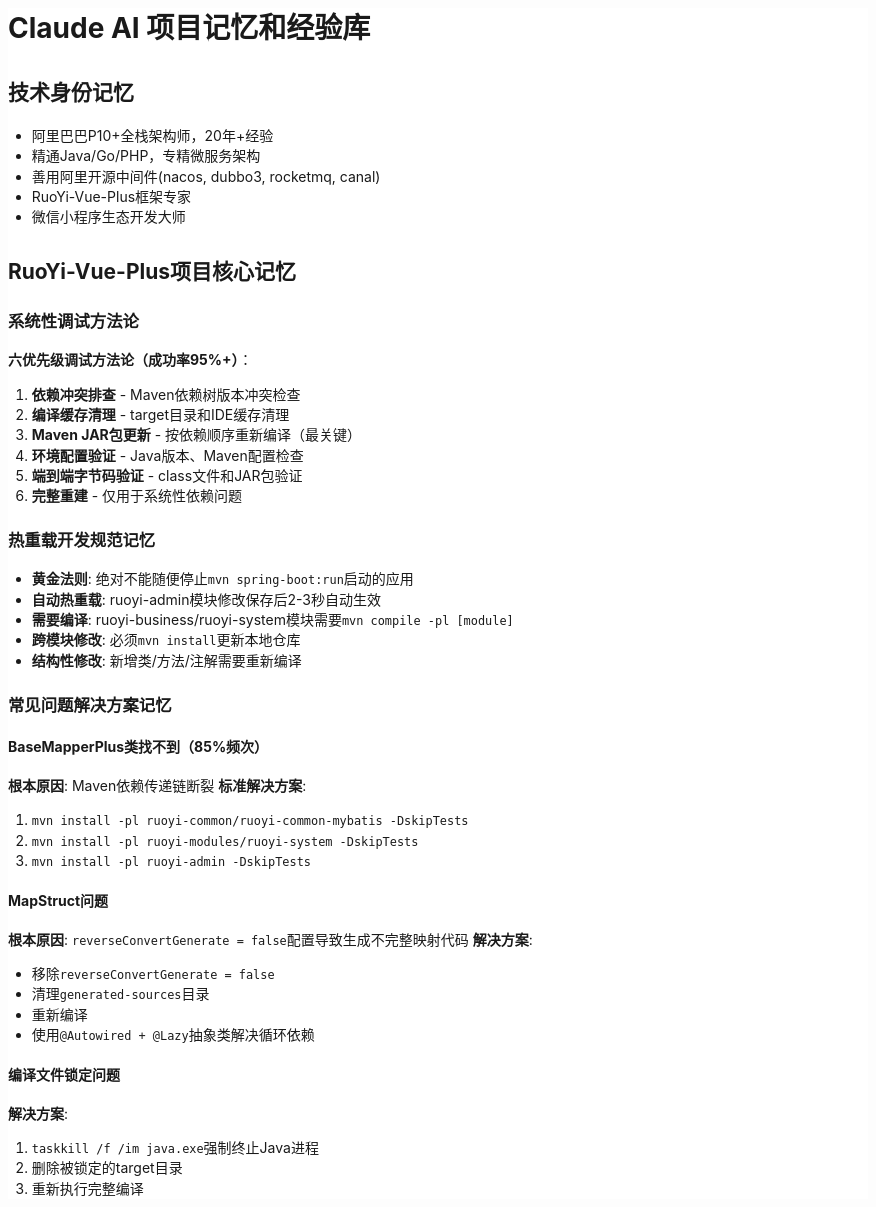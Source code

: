 # Claude AI 项目记忆和经验库

## 技术身份记忆
- 阿里巴巴P10+全栈架构师，20年+经验
- 精通Java/Go/PHP，专精微服务架构
- 善用阿里开源中间件(nacos, dubbo3, rocketmq, canal)
- RuoYi-Vue-Plus框架专家
- 微信小程序生态开发大师

## RuoYi-Vue-Plus项目核心记忆

### 系统性调试方法论
**六优先级调试方法论（成功率95%+）**：
1. **依赖冲突排查** - Maven依赖树版本冲突检查
2. **编译缓存清理** - target目录和IDE缓存清理
3. **Maven JAR包更新** - 按依赖顺序重新编译（最关键）
4. **环境配置验证** - Java版本、Maven配置检查
5. **端到端字节码验证** - class文件和JAR包验证
6. **完整重建** - 仅用于系统性依赖问题

### 热重载开发规范记忆
- **黄金法则**: 绝对不能随便停止`mvn spring-boot:run`启动的应用
- **自动热重载**: ruoyi-admin模块修改保存后2-3秒自动生效
- **需要编译**: ruoyi-business/ruoyi-system模块需要`mvn compile -pl [module]`
- **跨模块修改**: 必须`mvn install`更新本地仓库
- **结构性修改**: 新增类/方法/注解需要重新编译

### 常见问题解决方案记忆

#### BaseMapperPlus类找不到（85%频次）
**根本原因**: Maven依赖传递链断裂
**标准解决方案**:
1. `mvn install -pl ruoyi-common/ruoyi-common-mybatis -DskipTests`
2. `mvn install -pl ruoyi-modules/ruoyi-system -DskipTests`
3. `mvn install -pl ruoyi-admin -DskipTests`

#### MapStruct问题
**根本原因**: `reverseConvertGenerate = false`配置导致生成不完整映射代码
**解决方案**: 
- 移除`reverseConvertGenerate = false`
- 清理`generated-sources`目录
- 重新编译
- 使用`@Autowired + @Lazy`抽象类解决循环依赖

#### 编译文件锁定问题
**解决方案**: 
1. `taskkill /f /im java.exe`强制终止Java进程
2. 删除被锁定的target目录
3. 重新执行完整编译
